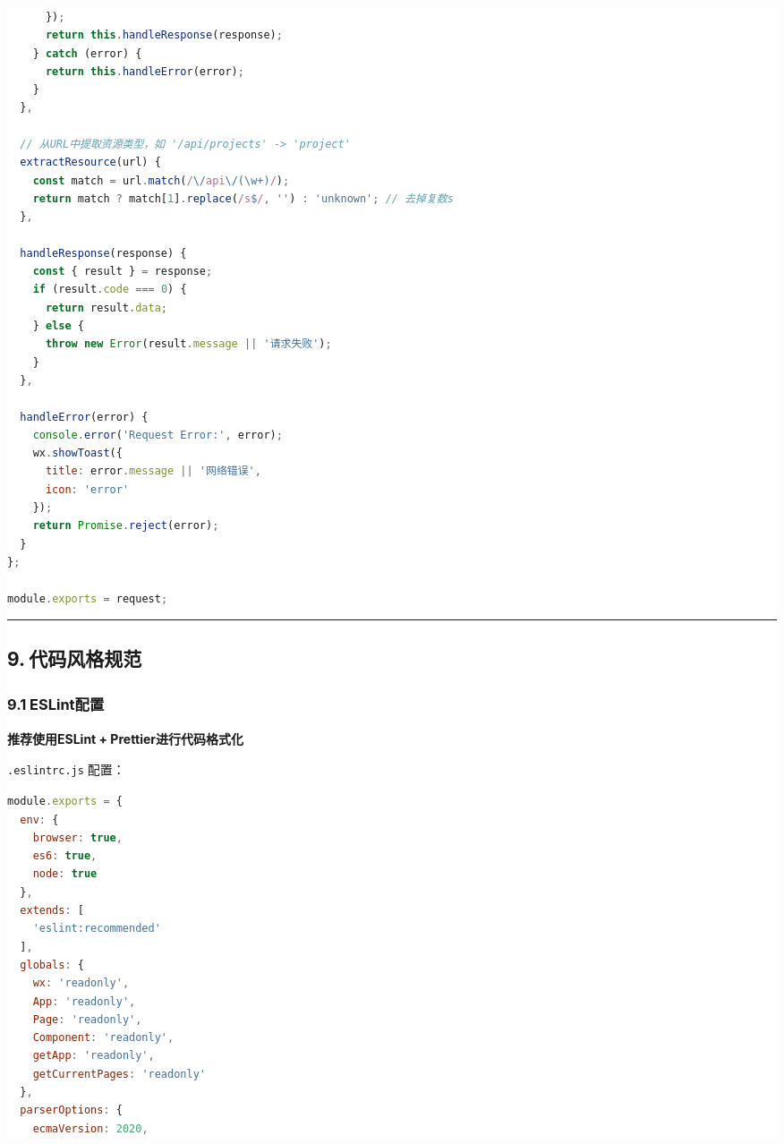 ```javascript
      });
      return this.handleResponse(response);
    } catch (error) {
      return this.handleError(error);
    }
  },

  // 从URL中提取资源类型，如 '/api/projects' -> 'project'
  extractResource(url) {
    const match = url.match(/\/api\/(\w+)/);
    return match ? match[1].replace(/s$/, '') : 'unknown'; // 去掉复数s
  },

  handleResponse(response) {
    const { result } = response;
    if (result.code === 0) {
      return result.data;
    } else {
      throw new Error(result.message || '请求失败');
    }
  },

  handleError(error) {
    console.error('Request Error:', error);
    wx.showToast({
      title: error.message || '网络错误',
      icon: 'error'
    });
    return Promise.reject(error);
  }
};

module.exports = request;
```

---

## 9. 代码风格规范

### 9.1 ESLint配置
**推荐使用ESLint + Prettier进行代码格式化**

`.eslintrc.js` 配置：
```javascript
module.exports = {
  env: {
    browser: true,
    es6: true,
    node: true
  },
  extends: [
    'eslint:recommended'
  ],
  globals: {
    wx: 'readonly',
    App: 'readonly',
    Page: 'readonly',
    Component: 'readonly',
    getApp: 'readonly',
    getCurrentPages: 'readonly'
  },
  parserOptions: {
    ecmaVersion: 2020,
```